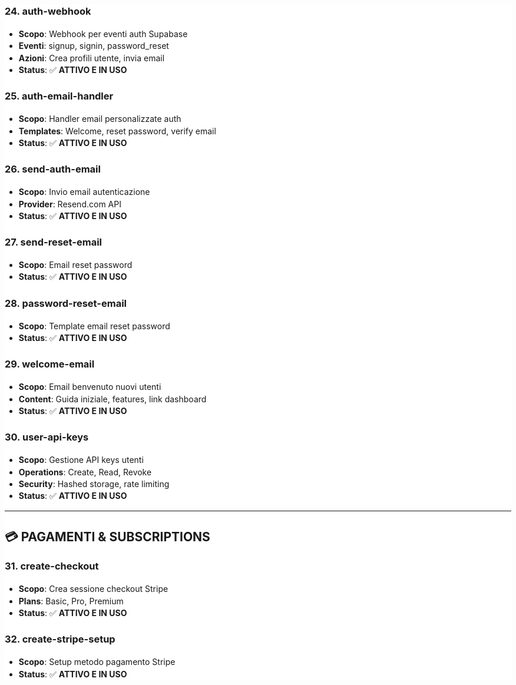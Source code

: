 ### 24. **auth-webhook**
- **Scopo**: Webhook per eventi auth Supabase
- **Eventi**: signup, signin, password_reset
- **Azioni**: Crea profili utente, invia email
- **Status**: ✅ **ATTIVO E IN USO**

### 25. **auth-email-handler**
- **Scopo**: Handler email personalizzate auth
- **Templates**: Welcome, reset password, verify email
- **Status**: ✅ **ATTIVO E IN USO**

### 26. **send-auth-email**
- **Scopo**: Invio email autenticazione
- **Provider**: Resend.com API
- **Status**: ✅ **ATTIVO E IN USO**

### 27. **send-reset-email**
- **Scopo**: Email reset password
- **Status**: ✅ **ATTIVO E IN USO**

### 28. **password-reset-email**
- **Scopo**: Template email reset password
- **Status**: ✅ **ATTIVO E IN USO**

### 29. **welcome-email**
- **Scopo**: Email benvenuto nuovi utenti
- **Content**: Guida iniziale, features, link dashboard
- **Status**: ✅ **ATTIVO E IN USO**

### 30. **user-api-keys**
- **Scopo**: Gestione API keys utenti
- **Operations**: Create, Read, Revoke
- **Security**: Hashed storage, rate limiting
- **Status**: ✅ **ATTIVO E IN USO**

---

## 💳 PAGAMENTI & SUBSCRIPTIONS

### 31. **create-checkout**
- **Scopo**: Crea sessione checkout Stripe
- **Plans**: Basic, Pro, Premium
- **Status**: ✅ **ATTIVO E IN USO**

### 32. **create-stripe-setup**
- **Scopo**: Setup metodo pagamento Stripe
- **Status**: ✅ **ATTIVO E IN USO**
